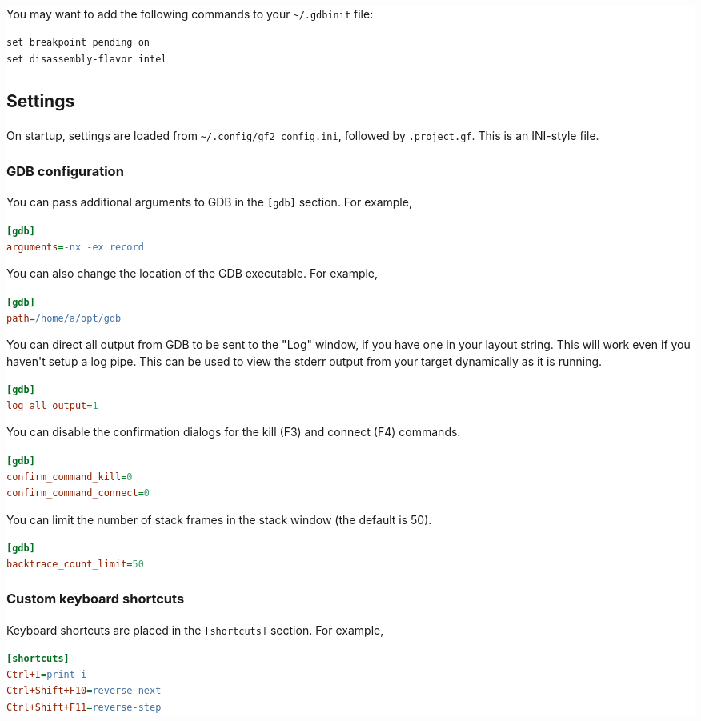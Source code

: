 You may want to add the following commands to your `~/.gdbinit` file:
```
set breakpoint pending on
set disassembly-flavor intel
```

## Settings

On startup, settings are loaded from `~/.config/gf2_config.ini`, followed by `.project.gf`. This is an INI-style file.

### GDB configuration

You can pass additional arguments to GDB in the `[gdb]` section. For example,

```ini
[gdb]
arguments=-nx -ex record
```

You can also change the location of the GDB executable. For example,

```ini
[gdb]
path=/home/a/opt/gdb
```

You can direct all output from GDB to be sent to the "Log" window, if you have one in your layout string. This will work even if you haven't setup a log pipe. This can be used to view the stderr output from your target dynamically as it is running.

```ini
[gdb]
log_all_output=1
```

You can disable the confirmation dialogs for the kill (F3) and connect (F4) commands.

```ini
[gdb]
confirm_command_kill=0
confirm_command_connect=0
```

You can limit the number of stack frames in the stack window (the default is 50).

```ini
[gdb]
backtrace_count_limit=50
```

### Custom keyboard shortcuts

Keyboard shortcuts are placed in the `[shortcuts]` section. For example,

```ini
[shortcuts]
Ctrl+I=print i
Ctrl+Shift+F10=reverse-next
Ctrl+Shift+F11=reverse-step
```
